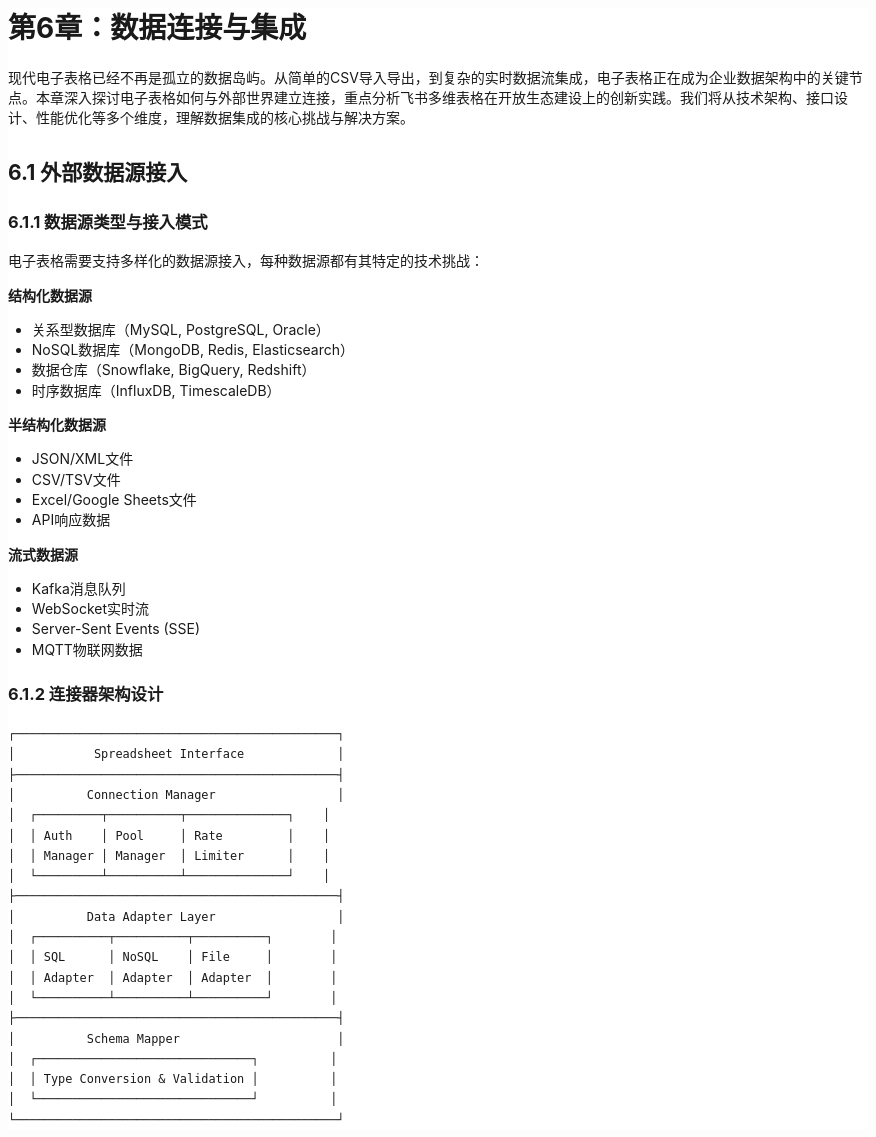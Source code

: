 # 第6章：数据连接与集成

现代电子表格已经不再是孤立的数据岛屿。从简单的CSV导入导出，到复杂的实时数据流集成，电子表格正在成为企业数据架构中的关键节点。本章深入探讨电子表格如何与外部世界建立连接，重点分析飞书多维表格在开放生态建设上的创新实践。我们将从技术架构、接口设计、性能优化等多个维度，理解数据集成的核心挑战与解决方案。

## 6.1 外部数据源接入

### 6.1.1 数据源类型与接入模式

电子表格需要支持多样化的数据源接入，每种数据源都有其特定的技术挑战：

**结构化数据源**
- 关系型数据库（MySQL, PostgreSQL, Oracle）
- NoSQL数据库（MongoDB, Redis, Elasticsearch）
- 数据仓库（Snowflake, BigQuery, Redshift）
- 时序数据库（InfluxDB, TimescaleDB）

**半结构化数据源**
- JSON/XML文件
- CSV/TSV文件
- Excel/Google Sheets文件
- API响应数据

**流式数据源**
- Kafka消息队列
- WebSocket实时流
- Server-Sent Events (SSE)
- MQTT物联网数据

### 6.1.2 连接器架构设计

```
┌─────────────────────────────────────────────┐
│           Spreadsheet Interface             │
├─────────────────────────────────────────────┤
│          Connection Manager                 │
│  ┌─────────┬──────────┬──────────────┐    │
│  │ Auth    │ Pool     │ Rate         │    │
│  │ Manager │ Manager  │ Limiter      │    │
│  └─────────┴──────────┴──────────────┘    │
├─────────────────────────────────────────────┤
│          Data Adapter Layer                 │
│  ┌──────────┬──────────┬──────────┐        │
│  │ SQL      │ NoSQL    │ File     │        │
│  │ Adapter  │ Adapter  │ Adapter  │        │
│  └──────────┴──────────┴──────────┘        │
├─────────────────────────────────────────────┤
│          Schema Mapper                      │
│  ┌──────────────────────────────┐          │
│  │ Type Conversion & Validation │          │
│  └──────────────────────────────┘          │
└─────────────────────────────────────────────┘
```
